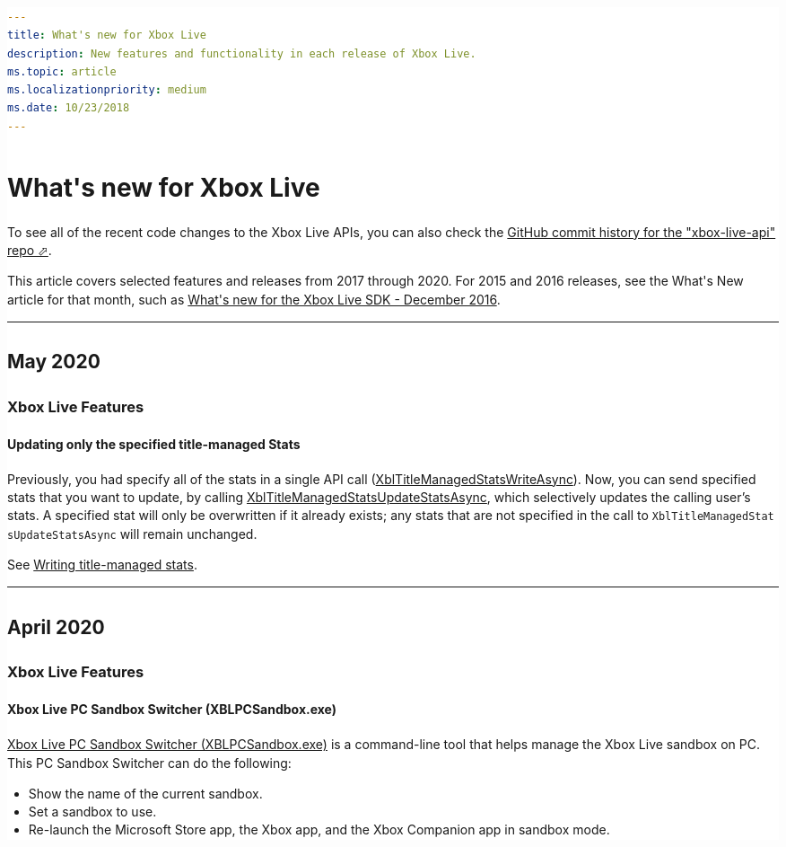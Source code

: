 ```yaml
---
title: What's new for Xbox Live
description: New features and functionality in each release of Xbox Live.
ms.topic: article
ms.localizationpriority: medium
ms.date: 10/23/2018
---
```


# What's new for Xbox Live

To see all of the recent code changes to the Xbox Live APIs, you can also check the <a href="https://github.com/Microsoft/xbox-live-api/commits/master" target="_blank">GitHub commit history for the "xbox-live-api" repo &#11008;</a>.

This article covers selected features and releases from 2017 through 2020.
For 2015 and 2016 releases, see the What's New article for that month, such as [What's new for the Xbox Live SDK - December 2016](archived/live-whats-new-1612.md).



___
## May 2020


### Xbox Live Features


#### Updating only the specified title-managed Stats

Previously, you had specify all of the stats in a single API call ([XblTitleManagedStatsWriteAsync](xbltitlemanagedstatswriteasync.md)).
Now, you can send specified stats that you want to update, by calling [XblTitleManagedStatsUpdateStatsAsync](xbltitlemanagedstatsupdatestatsasync.md), which selectively updates the calling user’s stats.
A specified stat will only be overwritten if it already exists; any stats that are not specified in the call to `XblTitleManagedStatsUpdateStatsAsync` will remain unchanged.

See [Writing title-managed stats](../../features/player-data/stats-leaderboards/title-managed/how-to/live-writing-tm-stats.md).



___
## April 2020


### Xbox Live Features


#### Xbox Live PC Sandbox Switcher (XBLPCSandbox.exe)

[Xbox Live PC Sandbox Switcher (XBLPCSandbox.exe)](../../test-release/tools/live-pc-sandbox-switcher.md) is a command-line tool that helps manage the Xbox Live sandbox on PC.
This PC Sandbox Switcher can do the following:
* Show the name of the current sandbox.
* Set a sandbox to use.
* Re-launch the Microsoft Store app, the Xbox app, and the Xbox Companion app in sandbox mode.
